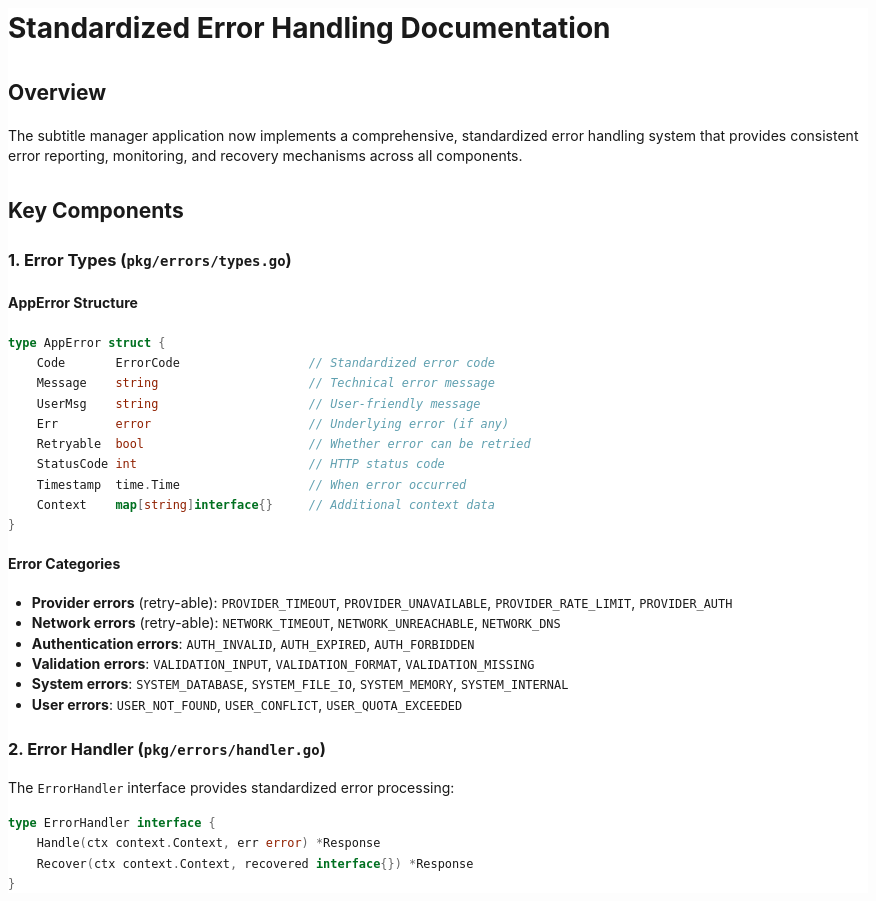 # Standardized Error Handling Documentation

## Overview

The subtitle manager application now implements a comprehensive, standardized
error handling system that provides consistent error reporting, monitoring, and
recovery mechanisms across all components.

## Key Components

### 1. Error Types (`pkg/errors/types.go`)

#### AppError Structure

```go
type AppError struct {
    Code       ErrorCode                  // Standardized error code
    Message    string                     // Technical error message
    UserMsg    string                     // User-friendly message
    Err        error                      // Underlying error (if any)
    Retryable  bool                       // Whether error can be retried
    StatusCode int                        // HTTP status code
    Timestamp  time.Time                  // When error occurred
    Context    map[string]interface{}     // Additional context data
}
```

#### Error Categories

- **Provider errors** (retry-able): `PROVIDER_TIMEOUT`, `PROVIDER_UNAVAILABLE`,
  `PROVIDER_RATE_LIMIT`, `PROVIDER_AUTH`
- **Network errors** (retry-able): `NETWORK_TIMEOUT`, `NETWORK_UNREACHABLE`,
  `NETWORK_DNS`
- **Authentication errors**: `AUTH_INVALID`, `AUTH_EXPIRED`, `AUTH_FORBIDDEN`
- **Validation errors**: `VALIDATION_INPUT`, `VALIDATION_FORMAT`,
  `VALIDATION_MISSING`
- **System errors**: `SYSTEM_DATABASE`, `SYSTEM_FILE_IO`, `SYSTEM_MEMORY`,
  `SYSTEM_INTERNAL`
- **User errors**: `USER_NOT_FOUND`, `USER_CONFLICT`, `USER_QUOTA_EXCEEDED`

### 2. Error Handler (`pkg/errors/handler.go`)

The `ErrorHandler` interface provides standardized error processing:

```go
type ErrorHandler interface {
    Handle(ctx context.Context, err error) *Response
    Recover(ctx context.Context, recovered interface{}) *Response
}
```

